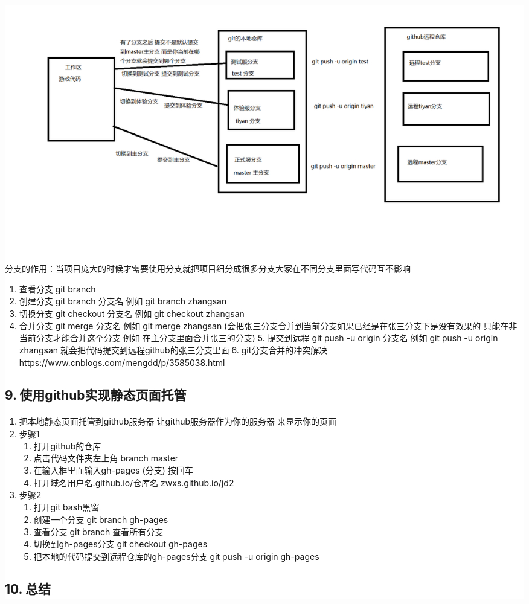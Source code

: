 ![git分支工作流](./img\git分支工作流.png)

  分支的作用：当项目庞大的时候才需要使用分支就把项目细分成很多分支大家在不同分支里面写代码互不影响 
  1. 查看分支 git branch
  2. 创建分支 git branch  分支名  例如   git branch zhangsan
  3. 切换分支 git checkout 分支名 例如  git checkout zhangsan
  4. 合并分支 git merge 分支名  例如  git merge zhangsan   (会把张三分支合并到当前分支如果已经是在张三分支下是没有效果的 只能在非当前分支才能合并这个分支 例如 在主分支里面合并张三的分支)
    5. 提交到远程  git push -u origin 分支名  例如 git push -u origin zhangsan 
    就会把代码提交到远程github的张三分支里面
    6. git分支合并的冲突解决 https://www.cnblogs.com/mengdd/p/3585038.html


## 9. 使用github实现静态页面托管

  1. 把本地静态页面托管到github服务器 让github服务器作为你的服务器 来显示你的页面
  2. 步骤1
      1. 打开github的仓库
      2. 点击代码文件夹左上角 branch master
      3. 在输入框里面输入gh-pages  (分支) 按回车
      4. 打开域名用户名.github.io/仓库名
          zwxs.github.io/jd2
  3. 步骤2
      1. 打开git bash黑窗
      2. 创建一个分支  git branch gh-pages
      3. 查看分支 git branch 查看所有分支
      4. 切换到gh-pages分支 git checkout gh-pages
      5. 把本地的代码提交到远程仓库的gh-pages分支 git push -u origin gh-pages

## 10. 总结
